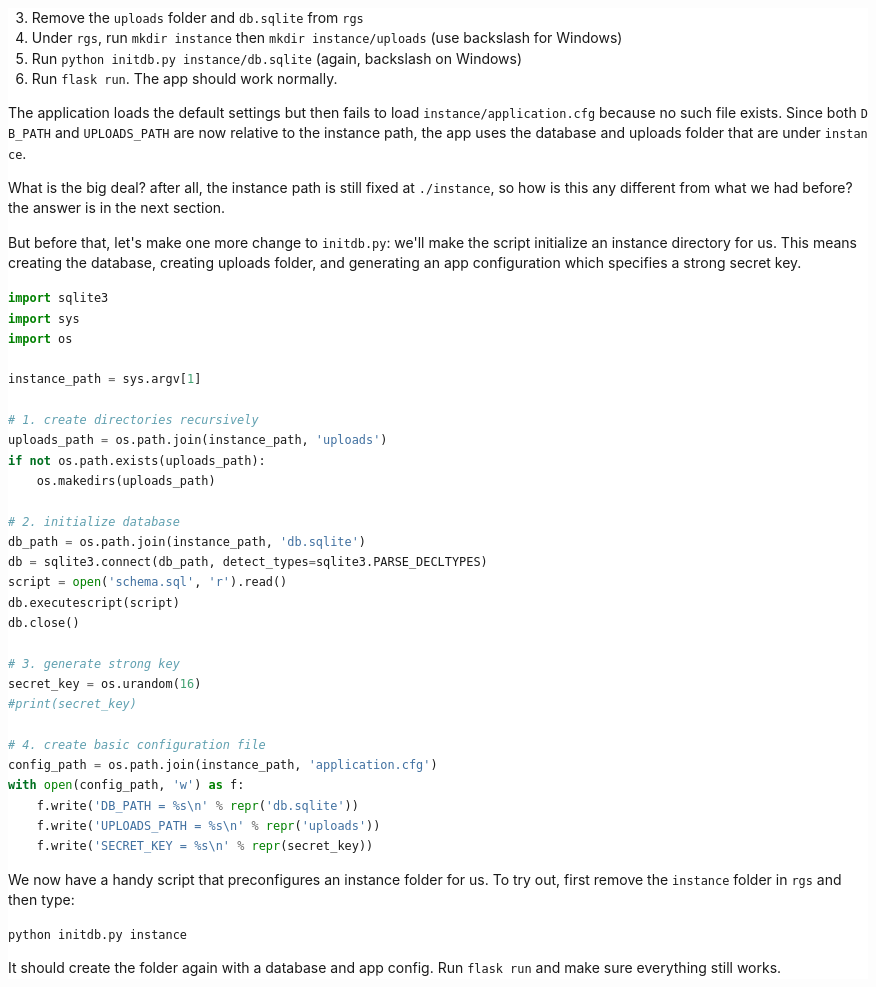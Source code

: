 3. Remove the `uploads` folder and `db.sqlite` from `rgs`
4. Under `rgs`, run `mkdir instance` then `mkdir instance/uploads` (use backslash for Windows)
5. Run `python initdb.py instance/db.sqlite` (again, backslash on Windows)
6. Run `flask run`. The app should work normally.

The application loads the default settings but then fails to load `instance/application.cfg` because no such file exists. Since both `DB_PATH` and `UPLOADS_PATH` are now relative to the instance path, the app uses the database and uploads folder that are under `instance`.

What is the big deal? after all, the instance path is still fixed at `./instance`, so how is this any different from what we had before? the answer is in the next section.

But before that, let's make one more change to `initdb.py`: we'll make the script initialize an instance directory for us. This means creating the database, creating uploads folder, and generating an app configuration which specifies a strong secret key.

```python
import sqlite3
import sys
import os

instance_path = sys.argv[1]

# 1. create directories recursively
uploads_path = os.path.join(instance_path, 'uploads')
if not os.path.exists(uploads_path):
    os.makedirs(uploads_path)

# 2. initialize database
db_path = os.path.join(instance_path, 'db.sqlite')
db = sqlite3.connect(db_path, detect_types=sqlite3.PARSE_DECLTYPES)
script = open('schema.sql', 'r').read()
db.executescript(script)
db.close()

# 3. generate strong key
secret_key = os.urandom(16)
#print(secret_key)

# 4. create basic configuration file
config_path = os.path.join(instance_path, 'application.cfg')
with open(config_path, 'w') as f:
    f.write('DB_PATH = %s\n' % repr('db.sqlite'))
    f.write('UPLOADS_PATH = %s\n' % repr('uploads'))
    f.write('SECRET_KEY = %s\n' % repr(secret_key))
```
We now have a handy script that preconfigures an instance folder for us. To try out, first remove the `instance` folder in `rgs` and then type:
```sh
python initdb.py instance
```
It should create the folder again with a database and app config. Run `flask run` and make sure everything still works.
